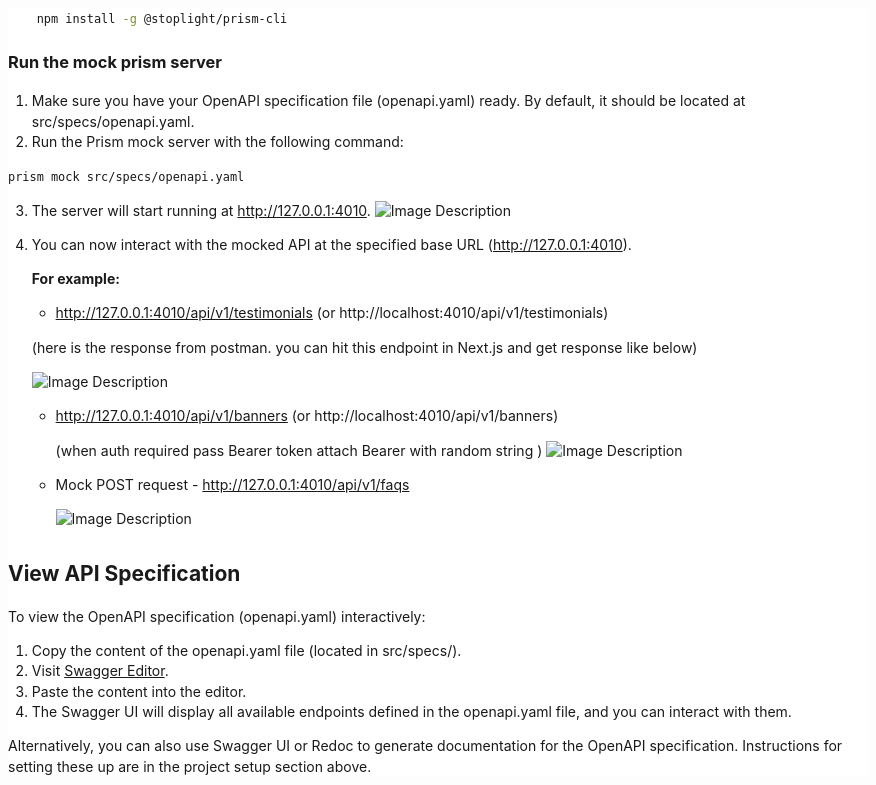 ```bash
    npm install -g @stoplight/prism-cli
```

### Run the mock prism server

1. Make sure you have your OpenAPI specification file (openapi.yaml) ready. By default, it should be located at src/specs/openapi.yaml.
2. Run the Prism mock server with the following command:

```bash
prism mock src/specs/openapi.yaml
```

3. The server will start running at http://127.0.0.1:4010.
   ![Image Description](https://imgur.com/MmTW0sc.png)
4. You can now interact with the mocked API at the specified base URL (http://127.0.0.1:4010).

   **For example:**

   - http://127.0.0.1:4010/api/v1/testimonials (or http://localhost:4010/api/v1/testimonials)

   (here is the response from postman. you can hit this endpoint in Next.js and get response like below)

   ![Image Description](https://i.imgur.com/PsVwNQc.png)

   - http://127.0.0.1:4010/api/v1/banners (or http://localhost:4010/api/v1/banners)

     (when auth required pass Bearer token attach Bearer with random string )
     ![Image Description](https://imgur.com/Ax10sll.png)
   - Mock POST request - http://127.0.0.1:4010/api/v1/faqs

     ![Image Description](https://imgur.com/wUU9rX3.png)

## View API Specification

To view the OpenAPI specification (openapi.yaml) interactively:

1. Copy the content of the openapi.yaml file (located in src/specs/).
2. Visit [Swagger Editor](https://editor.swagger.io/).
3. Paste the content into the editor.
4. The Swagger UI will display all available endpoints defined in the openapi.yaml file, and you can interact with them.

Alternatively, you can also use Swagger UI or Redoc to generate documentation for the OpenAPI specification. Instructions for setting these up are in the project setup section above.
